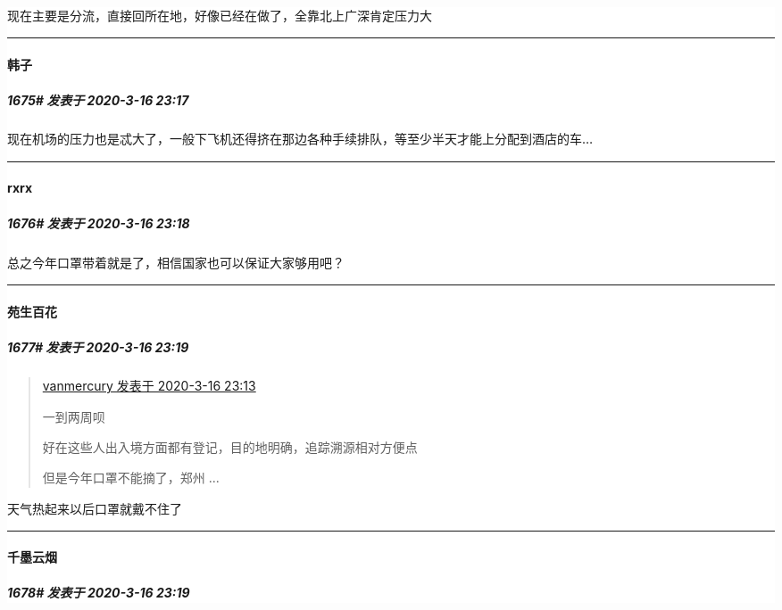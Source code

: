 


现在主要是分流，直接回所在地，好像已经在做了，全靠北上广深肯定压力大







-----

####  韩子  
##### 1675#       发表于 2020-3-16 23:17




现在机场的压力也是忒大了，一般下飞机还得挤在那边各种手续排队，等至少半天才能上分配到酒店的车…







-----

####  rxrx  
##### 1676#       发表于 2020-3-16 23:18




总之今年口罩带着就是了，相信国家也可以保证大家够用吧？







-----

####  苑生百花  
##### 1677#       发表于 2020-3-16 23:19



<blockquote><a href="httphttps://bbs.saraba1st.com/2b/forum.php?mod=redirect&amp;goto=findpost&amp;pid=46763960&amp;ptid=1919122" target="_blank">vanmercury 发表于 2020-3-16 23:13</a>

一到两周呗

好在这些人出入境方面都有登记，目的地明确，追踪溯源相对方便点

但是今年口罩不能摘了，郑州 ...</blockquote>
天气热起来以后口罩就戴不住了







-----

####  千墨云烟  
##### 1678#       发表于 2020-3-16 23:19
